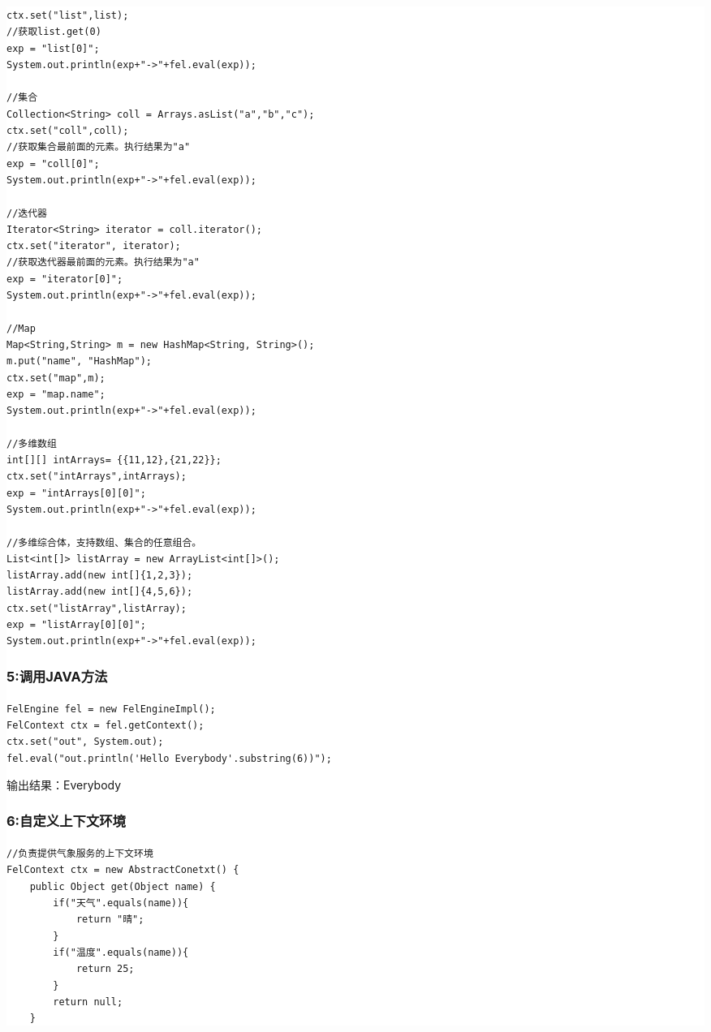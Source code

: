 ```
ctx.set("list",list);
//获取list.get(0)
exp = "list[0]";
System.out.println(exp+"->"+fel.eval(exp));

//集合
Collection<String> coll = Arrays.asList("a","b","c");
ctx.set("coll",coll);
//获取集合最前面的元素。执行结果为"a"
exp = "coll[0]";
System.out.println(exp+"->"+fel.eval(exp));

//迭代器
Iterator<String> iterator = coll.iterator();
ctx.set("iterator", iterator);
//获取迭代器最前面的元素。执行结果为"a"
exp = "iterator[0]";
System.out.println(exp+"->"+fel.eval(exp));

//Map
Map<String,String> m = new HashMap<String, String>();
m.put("name", "HashMap");
ctx.set("map",m);
exp = "map.name";
System.out.println(exp+"->"+fel.eval(exp));

//多维数组
int[][] intArrays= {{11,12},{21,22}};
ctx.set("intArrays",intArrays);
exp = "intArrays[0][0]";
System.out.println(exp+"->"+fel.eval(exp));

//多维综合体，支持数组、集合的任意组合。
List<int[]> listArray = new ArrayList<int[]>();
listArray.add(new int[]{1,2,3});
listArray.add(new int[]{4,5,6});
ctx.set("listArray",listArray);
exp = "listArray[0][0]";
System.out.println(exp+"->"+fel.eval(exp));
```

### 5:调用JAVA方法 ###
```
FelEngine fel = new FelEngineImpl();   
FelContext ctx = fel.getContext();   
ctx.set("out", System.out);   
fel.eval("out.println('Hello Everybody'.substring(6))");  
```
输出结果：Everybody

### 6:自定义上下文环境 ###
```
//负责提供气象服务的上下文环境   
FelContext ctx = new AbstractConetxt() {   
    public Object get(Object name) {   
        if("天气".equals(name)){   
            return "晴";   
        }   
        if("温度".equals(name)){   
            return 25;   
        }   
        return null;   
    }   
```